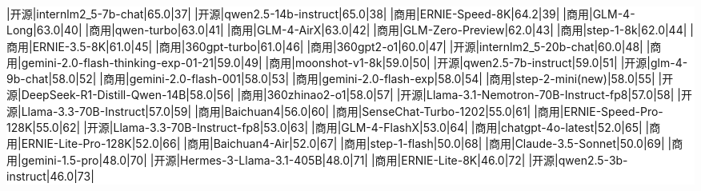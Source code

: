 |开源|internlm2_5-7b-chat|65.0|37|
|开源|qwen2.5-14b-instruct|65.0|38|
|商用|ERNIE-Speed-8K|64.2|39|
|商用|GLM-4-Long|63.0|40|
|商用|qwen-turbo|63.0|41|
|商用|GLM-4-AirX|63.0|42|
|商用|GLM-Zero-Preview|62.0|43|
|商用|step-1-8k|62.0|44|
|商用|ERNIE-3.5-8K|61.0|45|
|商用|360gpt-turbo|61.0|46|
|商用|360gpt2-o1|60.0|47|
|开源|internlm2_5-20b-chat|60.0|48|
|商用|gemini-2.0-flash-thinking-exp-01-21|59.0|49|
|商用|moonshot-v1-8k|59.0|50|
|开源|qwen2.5-7b-instruct|59.0|51|
|开源|glm-4-9b-chat|58.0|52|
|商用|gemini-2.0-flash-001|58.0|53|
|商用|gemini-2.0-flash-exp|58.0|54|
|商用|step-2-mini(new)|58.0|55|
|开源|DeepSeek-R1-Distill-Qwen-14B|58.0|56|
|商用|360zhinao2-o1|58.0|57|
|开源|Llama-3.1-Nemotron-70B-Instruct-fp8|57.0|58|
|开源|Llama-3.3-70B-Instruct|57.0|59|
|商用|Baichuan4|56.0|60|
|商用|SenseChat-Turbo-1202|55.0|61|
|商用|ERNIE-Speed-Pro-128K|55.0|62|
|开源|Llama-3.3-70B-Instruct-fp8|53.0|63|
|商用|GLM-4-FlashX|53.0|64|
|商用|chatgpt-4o-latest|52.0|65|
|商用|ERNIE-Lite-Pro-128K|52.0|66|
|商用|Baichuan4-Air|52.0|67|
|商用|step-1-flash|50.0|68|
|商用|Claude-3.5-Sonnet|50.0|69|
|商用|gemini-1.5-pro|48.0|70|
|开源|Hermes-3-Llama-3.1-405B|48.0|71|
|商用|ERNIE-Lite-8K|46.0|72|
|开源|qwen2.5-3b-instruct|46.0|73|